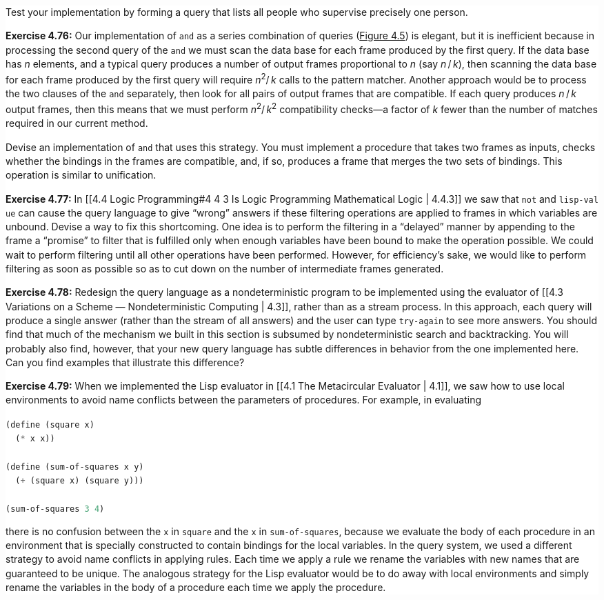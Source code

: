 Test your implementation by forming a query that lists all people who supervise precisely one person.

**Exercise 4.76:** Our implementation of `and` as a series combination of queries ([Figure 4.5](#Figure-4_002e5)) is elegant, but it is inefficient because in processing the second query of the `and` we must scan the data base for each frame produced by the first query. If the data base has $n$ elements, and a typical query produces a number of output frames proportional to $n$ (say $n\,/\, k$), then scanning the data base for each frame produced by the first query will require $n^{2}/\, k$ calls to the pattern matcher. Another approach would be to process the two clauses of the `and` separately, then look for all pairs of output frames that are compatible. If each query produces $n\,/\, k$ output frames, then this means that we must perform $n^{2}/\, k^{2}$ compatibility checks—a factor of $k$ fewer than the number of matches required in our current method.

Devise an implementation of `and` that uses this strategy. You must implement a procedure that takes two frames as inputs, checks whether the bindings in the frames are compatible, and, if so, produces a frame that merges the two sets of bindings. This operation is similar to unification.

**Exercise 4.77:** In [[4.4 Logic Programming#4 4 3 Is Logic Programming Mathematical Logic | 4.4.3]] we saw that `not` and `lisp-value` can cause the query language to give “wrong” answers if these filtering operations are applied to frames in which variables are unbound. Devise a way to fix this shortcoming. One idea is to perform the filtering in a “delayed” manner by appending to the frame a “promise” to filter that is fulfilled only when enough variables have been bound to make the operation possible. We could wait to perform filtering until all other operations have been performed. However, for efficiency’s sake, we would like to perform filtering as soon as possible so as to cut down on the number of intermediate frames generated.

**Exercise 4.78:** Redesign the query language as a nondeterministic program to be implemented using the evaluator of [[4.3 Variations on a Scheme — Nondeterministic Computing | 4.3]], rather than as a stream process. In this approach, each query will produce a single answer (rather than the stream of all answers) and the user can type `try-again` to see more answers. You should find that much of the mechanism we built in this section is subsumed by nondeterministic search and backtracking. You will probably also find, however, that your new query language has subtle differences in behavior from the one implemented here. Can you find examples that illustrate this difference?

**Exercise 4.79:** When we implemented the Lisp evaluator in [[4.1 The Metacircular Evaluator | 4.1]], we saw how to use local environments to avoid name conflicts between the parameters of procedures. For example, in evaluating


``` scheme
(define (square x) 
  (* x x))

(define (sum-of-squares x y)
  (+ (square x) (square y)))

(sum-of-squares 3 4)
```


there is no confusion between the `x` in `square` and the `x` in `sum-of-squares`, because we evaluate the body of each procedure in an environment that is specially constructed to contain bindings for the local variables. In the query system, we used a different strategy to avoid name conflicts in applying rules. Each time we apply a rule we rename the variables with new names that are guaranteed to be unique. The analogous strategy for the Lisp evaluator would be to do away with local environments and simply rename the variables in the body of a procedure each time we apply the procedure.
